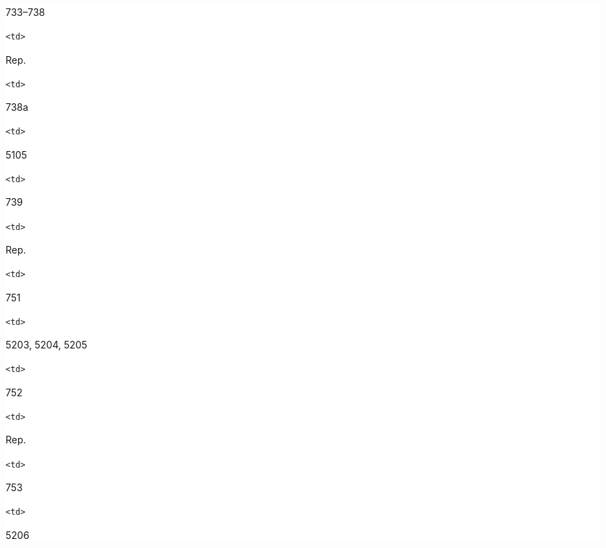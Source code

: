 733–738  </td>

    <td> 

Rep.  </td>

  </tr>

  <tr>

    <td> 

738a  </td>

    <td> 

5105  </td>

  </tr>

  <tr>

    <td> 

739  </td>

    <td> 

Rep.  </td>

  </tr>

  <tr>

    <td> 

751  </td>

    <td> 

5203, 5204, 5205  </td>

  </tr>

  <tr>

    <td> 

752  </td>

    <td> 

Rep.  </td>

  </tr>

  <tr>

    <td> 

753  </td>

    <td> 

5206  </td>
